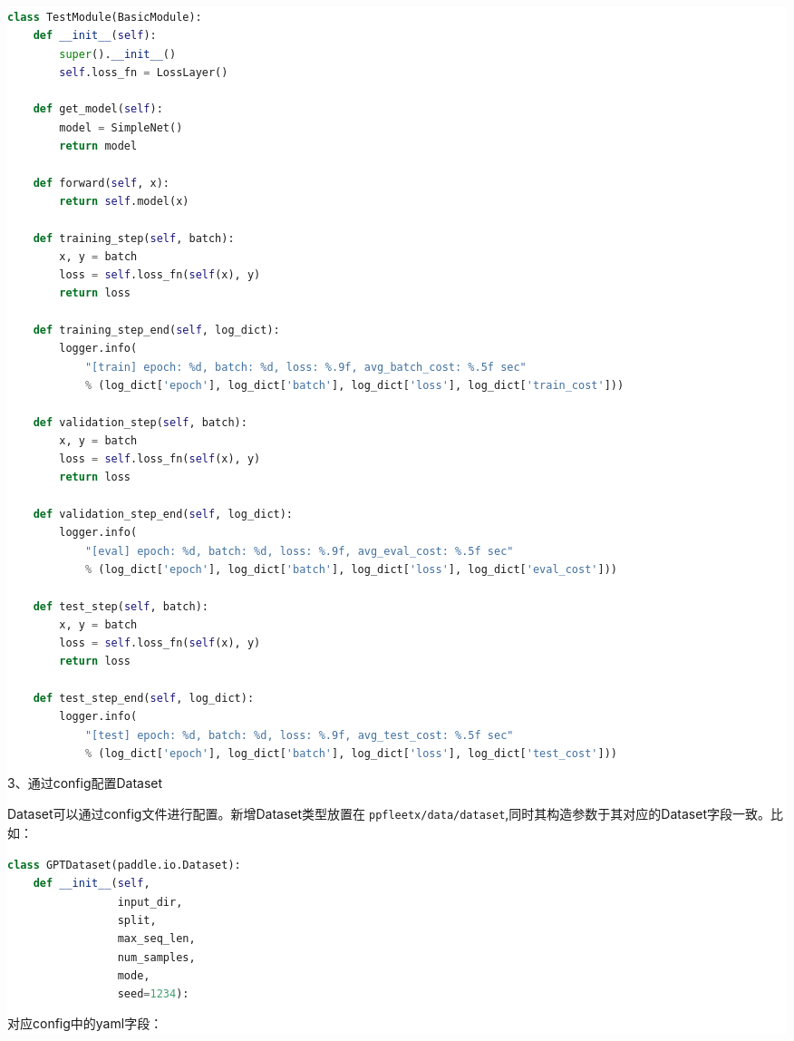 ```python
class TestModule(BasicModule):
    def __init__(self):
        super().__init__()
        self.loss_fn = LossLayer()

    def get_model(self):
        model = SimpleNet()
        return model

    def forward(self, x):
        return self.model(x)

    def training_step(self, batch):
        x, y = batch
        loss = self.loss_fn(self(x), y)
        return loss

    def training_step_end(self, log_dict):
        logger.info(
            "[train] epoch: %d, batch: %d, loss: %.9f, avg_batch_cost: %.5f sec"
            % (log_dict['epoch'], log_dict['batch'], log_dict['loss'], log_dict['train_cost']))

    def validation_step(self, batch):
        x, y = batch
        loss = self.loss_fn(self(x), y)
        return loss

    def validation_step_end(self, log_dict):
        logger.info(
            "[eval] epoch: %d, batch: %d, loss: %.9f, avg_eval_cost: %.5f sec"
            % (log_dict['epoch'], log_dict['batch'], log_dict['loss'], log_dict['eval_cost']))

    def test_step(self, batch):
        x, y = batch
        loss = self.loss_fn(self(x), y)
        return loss

    def test_step_end(self, log_dict):
        logger.info(
            "[test] epoch: %d, batch: %d, loss: %.9f, avg_test_cost: %.5f sec"
            % (log_dict['epoch'], log_dict['batch'], log_dict['loss'], log_dict['test_cost']))

```
3、通过config配置Dataset

Dataset可以通过config文件进行配置。新增Dataset类型放置在 `ppfleetx/data/dataset`,同时其构造参数于其对应的Dataset字段一致。比如：

```python
class GPTDataset(paddle.io.Dataset):
    def __init__(self,
                 input_dir,
                 split,
                 max_seq_len,
                 num_samples,
                 mode,
                 seed=1234):
```
对应config中的yaml字段：
